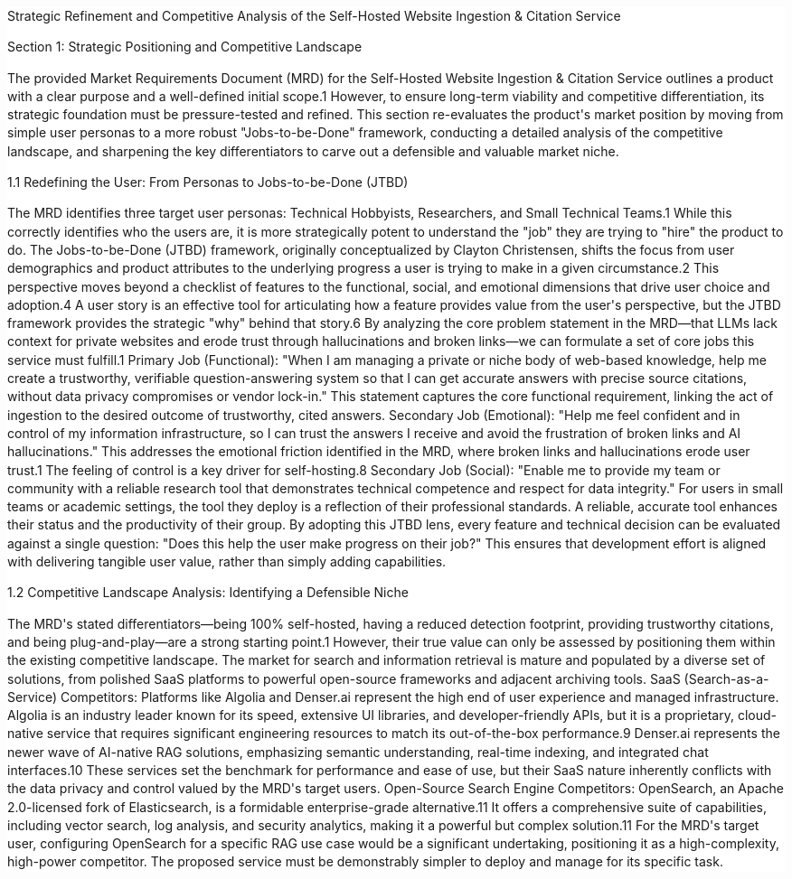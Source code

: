 Strategic Refinement and Competitive Analysis of the Self-Hosted Website Ingestion & Citation Service


Section 1: Strategic Positioning and Competitive Landscape

The provided Market Requirements Document (MRD) for the Self-Hosted Website Ingestion & Citation Service outlines a product with a clear purpose and a well-defined initial scope.1 However, to ensure long-term viability and competitive differentiation, its strategic foundation must be pressure-tested and refined. This section re-evaluates the product's market position by moving from simple user personas to a more robust "Jobs-to-be-Done" framework, conducting a detailed analysis of the competitive landscape, and sharpening the key differentiators to carve out a defensible and valuable market niche.

1.1 Redefining the User: From Personas to Jobs-to-be-Done (JTBD)

The MRD identifies three target user personas: Technical Hobbyists, Researchers, and Small Technical Teams.1 While this correctly identifies
who the users are, it is more strategically potent to understand the "job" they are trying to "hire" the product to do. The Jobs-to-be-Done (JTBD) framework, originally conceptualized by Clayton Christensen, shifts the focus from user demographics and product attributes to the underlying progress a user is trying to make in a given circumstance.2 This perspective moves beyond a checklist of features to the functional, social, and emotional dimensions that drive user choice and adoption.4
A user story is an effective tool for articulating how a feature provides value from the user's perspective, but the JTBD framework provides the strategic "why" behind that story.6 By analyzing the core problem statement in the MRD—that LLMs lack context for private websites and erode trust through hallucinations and broken links—we can formulate a set of core jobs this service must fulfill.1
Primary Job (Functional): "When I am managing a private or niche body of web-based knowledge, help me create a trustworthy, verifiable question-answering system so that I can get accurate answers with precise source citations, without data privacy compromises or vendor lock-in." This statement captures the core functional requirement, linking the act of ingestion to the desired outcome of trustworthy, cited answers.
Secondary Job (Emotional): "Help me feel confident and in control of my information infrastructure, so I can trust the answers I receive and avoid the frustration of broken links and AI hallucinations." This addresses the emotional friction identified in the MRD, where broken links and hallucinations erode user trust.1 The feeling of control is a key driver for self-hosting.8
Secondary Job (Social): "Enable me to provide my team or community with a reliable research tool that demonstrates technical competence and respect for data integrity." For users in small teams or academic settings, the tool they deploy is a reflection of their professional standards. A reliable, accurate tool enhances their status and the productivity of their group.
By adopting this JTBD lens, every feature and technical decision can be evaluated against a single question: "Does this help the user make progress on their job?" This ensures that development effort is aligned with delivering tangible user value, rather than simply adding capabilities.

1.2 Competitive Landscape Analysis: Identifying a Defensible Niche

The MRD's stated differentiators—being 100% self-hosted, having a reduced detection footprint, providing trustworthy citations, and being plug-and-play—are a strong starting point.1 However, their true value can only be assessed by positioning them within the existing competitive landscape. The market for search and information retrieval is mature and populated by a diverse set of solutions, from polished SaaS platforms to powerful open-source frameworks and adjacent archiving tools.
SaaS (Search-as-a-Service) Competitors: Platforms like Algolia and Denser.ai represent the high end of user experience and managed infrastructure. Algolia is an industry leader known for its speed, extensive UI libraries, and developer-friendly APIs, but it is a proprietary, cloud-native service that requires significant engineering resources to match its out-of-the-box performance.9 Denser.ai represents the newer wave of AI-native RAG solutions, emphasizing semantic understanding, real-time indexing, and integrated chat interfaces.10 These services set the benchmark for performance and ease of use, but their SaaS nature inherently conflicts with the data privacy and control valued by the MRD's target users.
Open-Source Search Engine Competitors: OpenSearch, an Apache 2.0-licensed fork of Elasticsearch, is a formidable enterprise-grade alternative.11 It offers a comprehensive suite of capabilities, including vector search, log analysis, and security analytics, making it a powerful but complex solution.11 For the MRD's target user, configuring OpenSearch for a specific RAG use case would be a significant undertaking, positioning it as a high-complexity, high-power competitor. The proposed service must be demonstrably simpler to deploy and manage for its specific task.